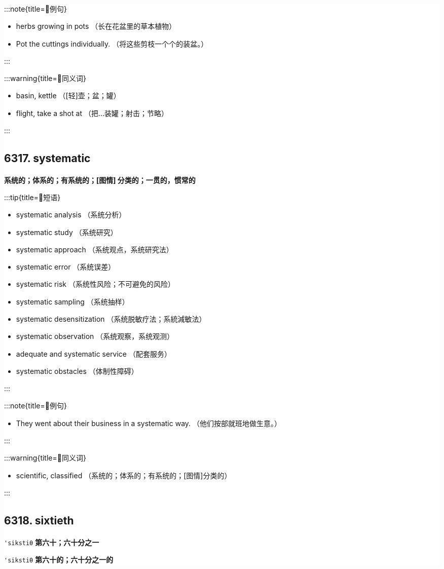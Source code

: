 :::note{title=🎤例句}

- herbs growing in pots （长在花盆里的草本植物）

- Pot the cuttings individually. （将这些剪枝一个个的装盆。）

:::

:::warning{title=🤔同义词}

- basin, kettle （[轻]壶；盆；罐）

- flight, take a shot at （把…装罐；射击；节略）

:::


## 6317. systematic

**系统的；体系的；有系统的；[图情] 分类的；一贯的，惯常的**

:::tip{title=🤩短语}

- systematic analysis （系统分析）

- systematic study （系统研究）

- systematic approach （系统观点，系统研究法）

- systematic error （系统误差）

- systematic risk （系统性风险；不可避免的风险）

- systematic sampling （系统抽样）

- systematic desensitization （系统脱敏疗法；系統減敏法）

- systematic observation （系统观察，系统观测）

- adequate and systematic service （配套服务）

- systematic obstacles （体制性障碍）

:::

:::note{title=🎤例句}

- They went about their business in a systematic way. （他们按部就班地做生意。）

:::

:::warning{title=🤔同义词}

- scientific, classified （系统的；体系的；有系统的；[图情]分类的）

:::


## 6318. sixtieth

`'sikstiθ`  **第六十；六十分之一**

`'sikstiθ`  **第六十的；六十分之一的**
